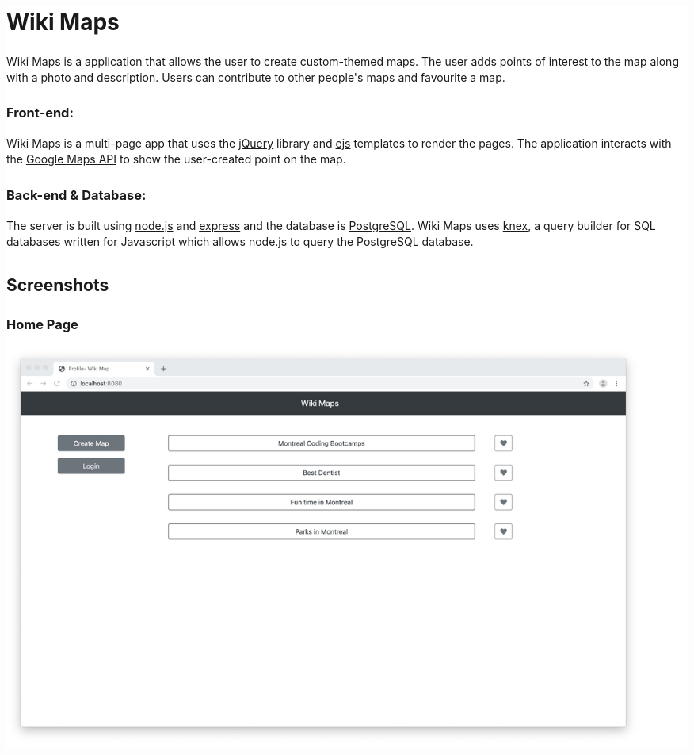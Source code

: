 # Wiki Maps

Wiki Maps is a application that allows the user to create custom-themed maps. The user adds points of interest to the map along with a photo and description. Users can contribute to other people's maps and favourite a map.

### Front-end:
Wiki Maps is a multi-page app that uses the [jQuery](https://jquery.com/) library and [ejs](https://www.npmjs.com/package/ejs) templates to render the pages. The application interacts with the [Google Maps API](https://developers.google.com/maps/documentation/javascript/tutorial) to show the user-created point on the map.

### Back-end & Database:
The server is built using [node.js](https://nodejs.org) and [express](https://expressjs.com/) and the database is [PostgreSQL](https://www.postgresql.org/). Wiki Maps uses [knex](https://knexjs.org/), a query builder for SQL databases written for Javascript which allows node.js to query the PostgreSQL database.

## Screenshots

### Home Page
<img src="./docs/home_page.png" width="800">

